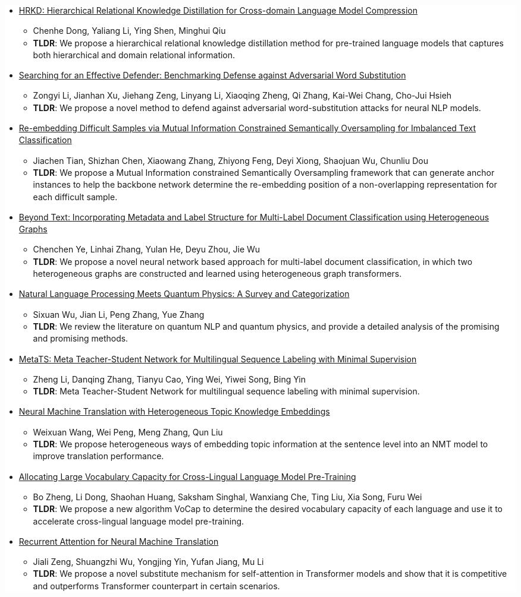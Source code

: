- [HRKD: Hierarchical Relational Knowledge Distillation for Cross-domain Language Model Compression](https://aclanthology.org/2021.emnlp-main.250)
  - Chenhe Dong, Yaliang Li, Ying Shen, Minghui Qiu
  - **TLDR**: We propose a hierarchical relational knowledge distillation method for pre-trained language models that captures both hierarchical and domain relational information.

- [Searching for an Effective Defender: Benchmarking Defense against Adversarial Word Substitution](https://aclanthology.org/2021.emnlp-main.251)
  - Zongyi Li, Jianhan Xu, Jiehang Zeng, Linyang Li, Xiaoqing Zheng, Qi Zhang, Kai-Wei Chang, Cho-Jui Hsieh
  - **TLDR**: We propose a novel method to defend against adversarial word-substitution attacks for neural NLP models.

- [Re-embedding Difficult Samples via Mutual Information Constrained Semantically Oversampling for Imbalanced Text Classification](https://aclanthology.org/2021.emnlp-main.252)
  - Jiachen Tian, Shizhan Chen, Xiaowang Zhang, Zhiyong Feng, Deyi Xiong, Shaojuan Wu, Chunliu Dou
  - **TLDR**: We propose a Mutual Information constrained Semantically Oversampling framework that can generate anchor instances to help the backbone network determine the re-embedding position of a non-overlapping representation for each difficult sample.

- [Beyond Text: Incorporating Metadata and Label Structure for Multi-Label Document Classification using Heterogeneous Graphs](https://aclanthology.org/2021.emnlp-main.253)
  - Chenchen Ye, Linhai Zhang, Yulan He, Deyu Zhou, Jie Wu
  - **TLDR**: We propose a novel neural network based approach for multi-label document classification, in which two heterogeneous graphs are constructed and learned using heterogeneous graph transformers.

- [Natural Language Processing Meets Quantum Physics: A Survey and Categorization](https://aclanthology.org/2021.emnlp-main.254)
  - Sixuan Wu, Jian Li, Peng Zhang, Yue Zhang
  - **TLDR**: We review the literature on quantum NLP and quantum physics, and provide a detailed analysis of the promising and promising methods.

- [MetaTS: Meta Teacher-Student Network for Multilingual Sequence Labeling with Minimal Supervision](https://aclanthology.org/2021.emnlp-main.255)
  - Zheng Li, Danqing Zhang, Tianyu Cao, Ying Wei, Yiwei Song, Bing Yin
  - **TLDR**: Meta Teacher-Student Network for multilingual sequence labeling with minimal supervision.

- [Neural Machine Translation with Heterogeneous Topic Knowledge Embeddings](https://aclanthology.org/2021.emnlp-main.256)
  - Weixuan Wang, Wei Peng, Meng Zhang, Qun Liu
  - **TLDR**: We propose heterogeneous ways of embedding topic information at the sentence level into an NMT model to improve translation performance.

- [Allocating Large Vocabulary Capacity for Cross-Lingual Language Model Pre-Training](https://aclanthology.org/2021.emnlp-main.257)
  - Bo Zheng, Li Dong, Shaohan Huang, Saksham Singhal, Wanxiang Che, Ting Liu, Xia Song, Furu Wei
  - **TLDR**: We propose a new algorithm VoCap to determine the desired vocabulary capacity of each language and use it to accelerate cross-lingual language model pre-training.

- [Recurrent Attention for Neural Machine Translation](https://aclanthology.org/2021.emnlp-main.258)
  - Jiali Zeng, Shuangzhi Wu, Yongjing Yin, Yufan Jiang, Mu Li
  - **TLDR**: We propose a novel substitute mechanism for self-attention in Transformer models and show that it is competitive and outperforms Transformer counterpart in certain scenarios.
